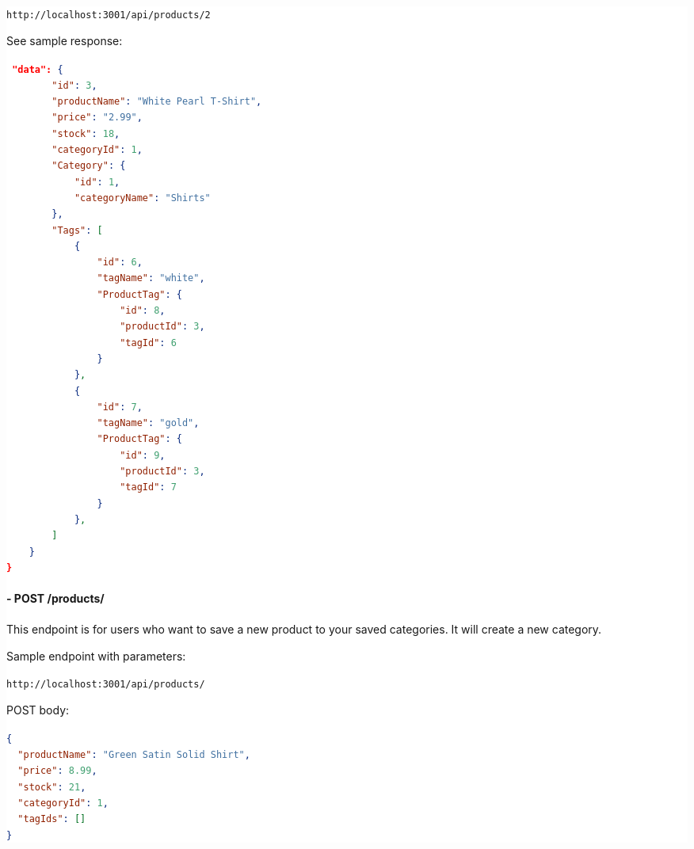 ```
http://localhost:3001/api/products/2
```

See sample response:

```json
 "data": {
        "id": 3,
        "productName": "White Pearl T-Shirt",
        "price": "2.99",
        "stock": 18,
        "categoryId": 1,
        "Category": {
            "id": 1,
            "categoryName": "Shirts"
        },
        "Tags": [
            {
                "id": 6,
                "tagName": "white",
                "ProductTag": {
                    "id": 8,
                    "productId": 3,
                    "tagId": 6
                }
            },
            {
                "id": 7,
                "tagName": "gold",
                "ProductTag": {
                    "id": 9,
                    "productId": 3,
                    "tagId": 7
                }
            },
        ]
    }
}
```

#### - POST /products/

This endpoint is for users who want to save a new product to your saved categories. It will create a new category.

Sample endpoint with parameters:

```
http://localhost:3001/api/products/
```

POST body:

```json
{
  "productName": "Green Satin Solid Shirt",
  "price": 8.99,
  "stock": 21,
  "categoryId": 1,
  "tagIds": []
}
```
